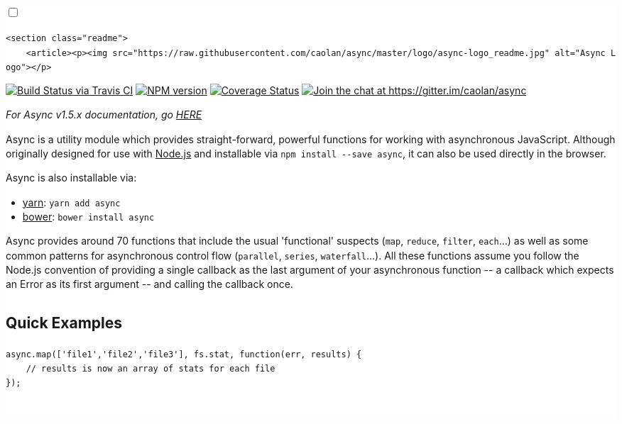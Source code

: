   </ul>
</div>


<input type="checkbox" id="nav-trigger" class="nav-trigger">
<label for="nav-trigger" class="navicon-button x">
  <div class="navicon"></div>
</label>

<label for="nav-trigger" class="overlay"></label>

<div id="main">
    <div id="main-container" data-spy="scroll" data-target="#toc" data-offset="50">



















    <section class="readme">
        <article><p><img src="https://raw.githubusercontent.com/caolan/async/master/logo/async-logo_readme.jpg" alt="Async Logo"></p>
<p><a href="https://travis-ci.org/caolan/async"><img src="https://travis-ci.org/caolan/async.svg?branch=master" alt="Build Status via Travis CI"></a>
<a href="https://www.npmjs.com/package/async"><img src="https://img.shields.io/npm/v/async.svg" alt="NPM version"></a>
<a href="https://coveralls.io/r/caolan/async?branch=master"><img src="https://coveralls.io/repos/caolan/async/badge.svg?branch=master" alt="Coverage Status"></a>
<a href="https://gitter.im/caolan/async?utm_source=badge&amp;utm_medium=badge&amp;utm_campaign=pr-badge&amp;utm_content=badge"><img src="https://badges.gitter.im/Join%20Chat.svg" alt="Join the chat at https://gitter.im/caolan/async"></a></p>
<p><em>For Async v1.5.x documentation, go <a href="https://github.com/caolan/async/blob/v1.5.2/README.md">HERE</a></em></p>
<p>Async is a utility module which provides straight-forward, powerful functions
for working with asynchronous JavaScript. Although originally designed for
use with <a href="https://nodejs.org/">Node.js</a> and installable via <code>npm install --save async</code>,
it can also be used directly in the browser.</p>
<p>Async is also installable via:</p>
<ul>
<li><a href="https://yarnpkg.com/en/">yarn</a>: <code>yarn add async</code></li>
<li><a href="http://bower.io/">bower</a>: <code>bower install async</code></li>
</ul>
<p>Async provides around 70 functions that include the usual &apos;functional&apos;
suspects (<code>map</code>, <code>reduce</code>, <code>filter</code>, <code>each</code>&#x2026;) as well as some common patterns
for asynchronous control flow (<code>parallel</code>, <code>series</code>, <code>waterfall</code>&#x2026;). All these
functions assume you follow the Node.js convention of providing a single
callback as the last argument of your asynchronous function -- a callback which expects an Error as its first argument -- and calling the callback once.</p>
<h2>Quick Examples</h2><pre class="prettyprint source lang-js"><code>async.map([&apos;file1&apos;,&apos;file2&apos;,&apos;file3&apos;], fs.stat, function(err, results) {
    // results is now an array of stats for each file
});
